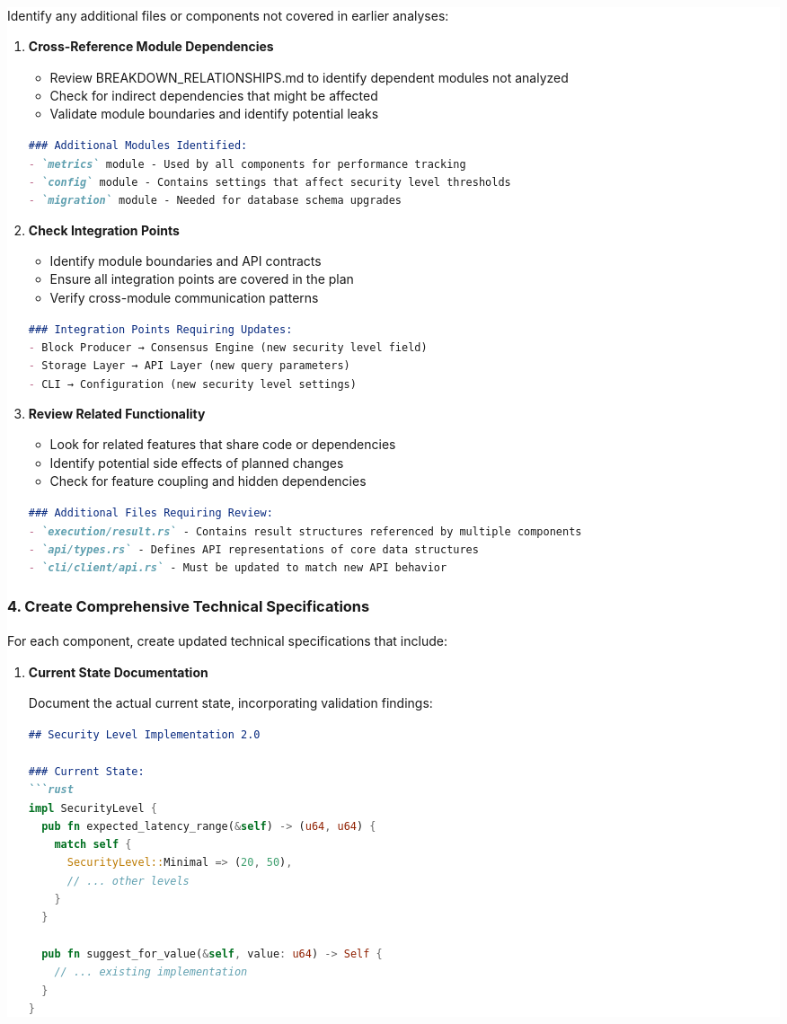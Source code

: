 Identify any additional files or components not covered in earlier analyses:

1. **Cross-Reference Module Dependencies**

   - Review BREAKDOWN_RELATIONSHIPS.md to identify dependent modules not analyzed
   - Check for indirect dependencies that might be affected
   - Validate module boundaries and identify potential leaks

   ```markdown
   ### Additional Modules Identified:
   - `metrics` module - Used by all components for performance tracking
   - `config` module - Contains settings that affect security level thresholds
   - `migration` module - Needed for database schema upgrades
   ```

2. **Check Integration Points**

   - Identify module boundaries and API contracts
   - Ensure all integration points are covered in the plan
   - Verify cross-module communication patterns

   ```markdown
   ### Integration Points Requiring Updates:
   - Block Producer → Consensus Engine (new security level field)
   - Storage Layer → API Layer (new query parameters)
   - CLI → Configuration (new security level settings)
   ```

3. **Review Related Functionality**

   - Look for related features that share code or dependencies
   - Identify potential side effects of planned changes
   - Check for feature coupling and hidden dependencies

   ```markdown
   ### Additional Files Requiring Review:
   - `execution/result.rs` - Contains result structures referenced by multiple components
   - `api/types.rs` - Defines API representations of core data structures
   - `cli/client/api.rs` - Must be updated to match new API behavior
   ```

### 4. Create Comprehensive Technical Specifications

For each component, create updated technical specifications that include:

1. **Current State Documentation**

   Document the actual current state, incorporating validation findings:

   ```markdown
   ## Security Level Implementation 2.0

   ### Current State:
   ```rust
   impl SecurityLevel {
     pub fn expected_latency_range(&self) -> (u64, u64) {
       match self {
         SecurityLevel::Minimal => (20, 50),
         // ... other levels
       }
     }

     pub fn suggest_for_value(&self, value: u64) -> Self {
       // ... existing implementation
     }
   }
   ```
